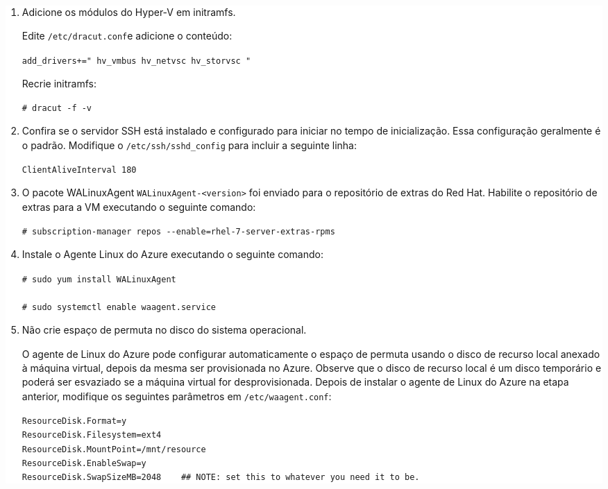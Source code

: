 1. Adicione os módulos do Hyper-V em initramfs.

    Edite `/etc/dracut.conf`e adicione o conteúdo:

    ```config-conf
    add_drivers+=" hv_vmbus hv_netvsc hv_storvsc "
    ```

    Recrie initramfs:

    ```console
    # dracut -f -v
    ```

1. Confira se o servidor SSH está instalado e configurado para iniciar no tempo de inicialização. Essa configuração geralmente é o padrão. Modifique o `/etc/ssh/sshd_config` para incluir a seguinte linha:

    ```config
    ClientAliveInterval 180
    ```

1. O pacote WALinuxAgent `WALinuxAgent-<version>` foi enviado para o repositório de extras do Red Hat. Habilite o repositório de extras para a VM executando o seguinte comando:

    ```console
    # subscription-manager repos --enable=rhel-7-server-extras-rpms
    ```

1. Instale o Agente Linux do Azure executando o seguinte comando:

    ```console
    # sudo yum install WALinuxAgent

    # sudo systemctl enable waagent.service
    ```

1. Não crie espaço de permuta no disco do sistema operacional.

    O agente de Linux do Azure pode configurar automaticamente o espaço de permuta usando o disco de recurso local anexado à máquina virtual, depois da mesma ser provisionada no Azure. Observe que o disco de recurso local é um disco temporário e poderá ser esvaziado se a máquina virtual for desprovisionada. Depois de instalar o agente de Linux do Azure na etapa anterior, modifique os seguintes parâmetros em `/etc/waagent.conf`:

    ```config-conf
    ResourceDisk.Format=y
    ResourceDisk.Filesystem=ext4
    ResourceDisk.MountPoint=/mnt/resource
    ResourceDisk.EnableSwap=y
    ResourceDisk.SwapSizeMB=2048    ## NOTE: set this to whatever you need it to be.
    ```
